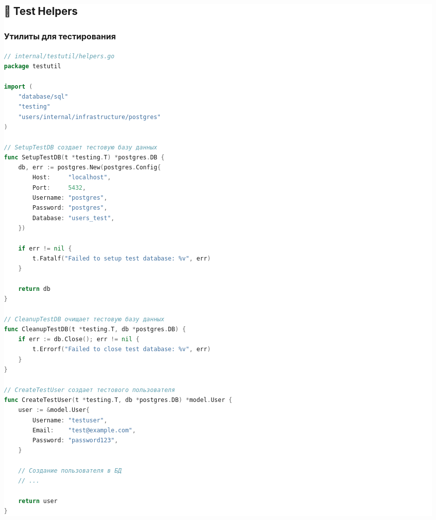 ## 🧹 Test Helpers

### Утилиты для тестирования

```go
// internal/testutil/helpers.go
package testutil

import (
    "database/sql"
    "testing"
    "users/internal/infrastructure/postgres"
)

// SetupTestDB создает тестовую базу данных
func SetupTestDB(t *testing.T) *postgres.DB {
    db, err := postgres.New(postgres.Config{
        Host:     "localhost",
        Port:     5432,
        Username: "postgres",
        Password: "postgres",
        Database: "users_test",
    })
    
    if err != nil {
        t.Fatalf("Failed to setup test database: %v", err)
    }
    
    return db
}

// CleanupTestDB очищает тестовую базу данных
func CleanupTestDB(t *testing.T, db *postgres.DB) {
    if err := db.Close(); err != nil {
        t.Errorf("Failed to close test database: %v", err)
    }
}

// CreateTestUser создает тестового пользователя
func CreateTestUser(t *testing.T, db *postgres.DB) *model.User {
    user := &model.User{
        Username: "testuser",
        Email:    "test@example.com",
        Password: "password123",
    }
    
    // Создание пользователя в БД
    // ...
    
    return user
}
```
